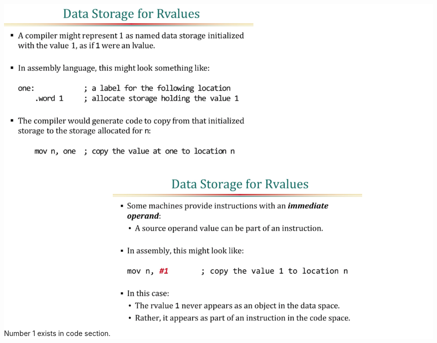 <img src="resource/pictures/c++_lvalue_rvalue_why_2.png" alt="c++_lvalue_rvalue_why_2" width="500"/>
<br/>
Number 1 exists in code section.  
<img src="resource/pictures/c++_lvalue_rvalue_why_3.png" alt="c++_lvalue_rvalue_why_3" width="500"/>
<br/>